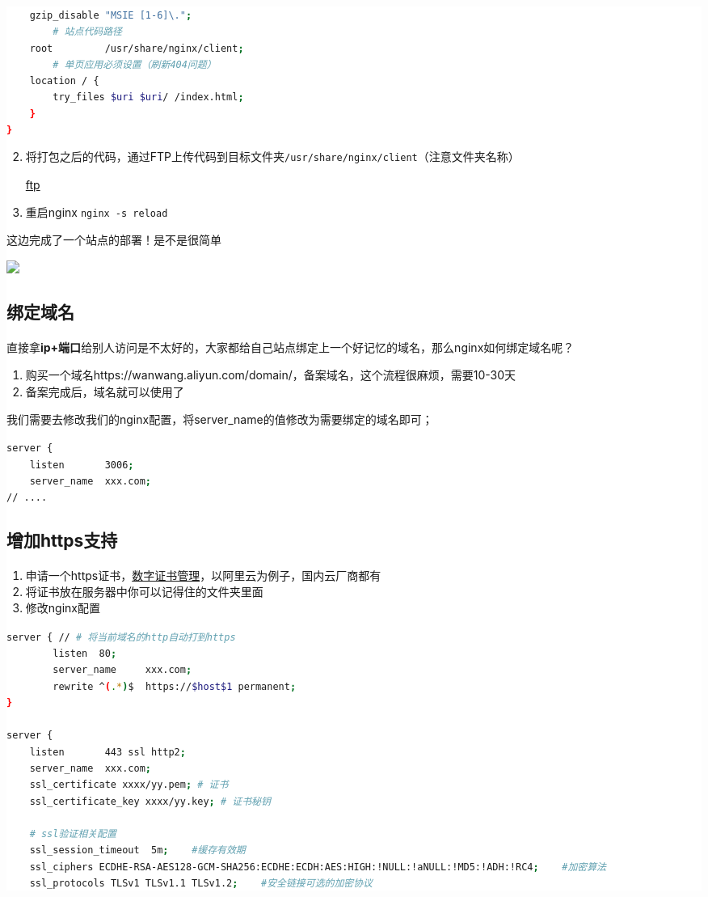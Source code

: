 ```bash
    gzip_disable "MSIE [1-6]\.";
		# 站点代码路径
    root         /usr/share/nginx/client;
		# 单页应用必须设置（刷新404问题）
    location / {
    	try_files $uri $uri/ /index.html;
    }
}

```



2. 将打包之后的代码，通过FTP上传代码到目标文件夹`/usr/share/nginx/client`（注意文件夹名称）

   [ftp](https://www.filezilla.cn/)

3. 重启nginx `nginx -s reload`



这边完成了一个站点的部署！是不是很简单

![](http://www.vkcyan.top/FjjTa2vHly5zv0-wvUdExapUmAhd.png)



## 绑定域名

​	直接拿**ip+端口**给别人访问是不太好的，大家都给自己站点绑定上一个好记忆的域名，那么nginx如何绑定域名呢？

1. 购买一个域名https://wanwang.aliyun.com/domain/，备案域名，这个流程很麻烦，需要10-30天
2. 备案完成后，域名就可以使用了

我们需要去修改我们的nginx配置，将server_name的值修改为需要绑定的域名即可；

```bash
server {
    listen       3006;
    server_name  xxx.com;
// ....
```



## 增加https支持

1. 申请一个https证书，[数字证书管理](https://yundunnext.console.aliyun.com/?spm=a2c4g.11186623.0.0.4a7b9d1d55eAnw&p=cas#/certExtend/free)，以阿里云为例子，国内云厂商都有
2. 将证书放在服务器中你可以记得住的文件夹里面
3. 修改nginx配置

````bash
server { // # 将当前域名的http自动打到https
        listen  80;
        server_name     xxx.com;
        rewrite ^(.*)$  https://$host$1 permanent;
}

server {
    listen       443 ssl http2;
    server_name  xxx.com;
    ssl_certificate xxxx/yy.pem; # 证书
    ssl_certificate_key xxxx/yy.key; # 证书秘钥

    # ssl验证相关配置
    ssl_session_timeout  5m;    #缓存有效期
    ssl_ciphers ECDHE-RSA-AES128-GCM-SHA256:ECDHE:ECDH:AES:HIGH:!NULL:!aNULL:!MD5:!ADH:!RC4;    #加密算法
    ssl_protocols TLSv1 TLSv1.1 TLSv1.2;    #安全链接可选的加密协议
````